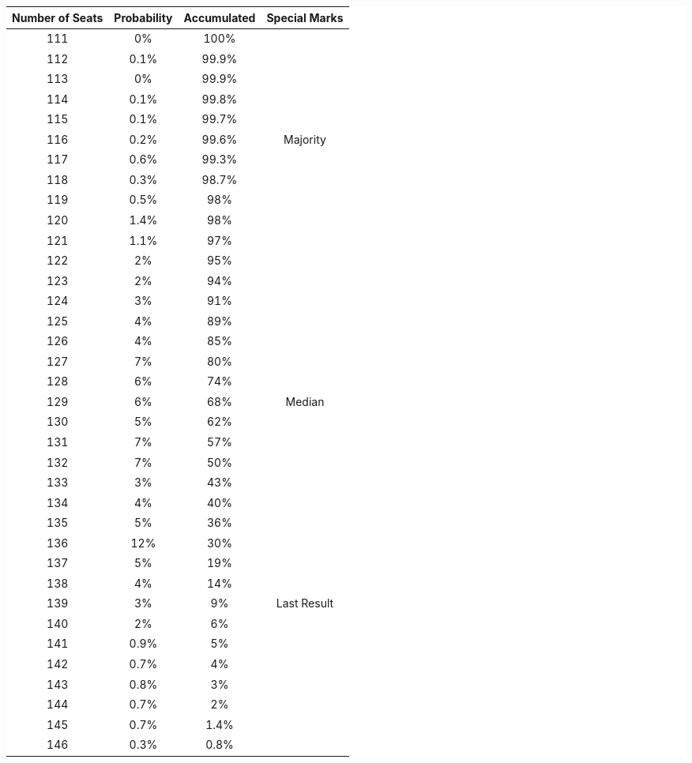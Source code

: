 | Number of Seats | Probability | Accumulated | Special Marks |
|:---------------:|:-----------:|:-----------:|:-------------:|
| 111 | 0% | 100% |  |
| 112 | 0.1% | 99.9% |  |
| 113 | 0% | 99.9% |  |
| 114 | 0.1% | 99.8% |  |
| 115 | 0.1% | 99.7% |  |
| 116 | 0.2% | 99.6% | Majority |
| 117 | 0.6% | 99.3% |  |
| 118 | 0.3% | 98.7% |  |
| 119 | 0.5% | 98% |  |
| 120 | 1.4% | 98% |  |
| 121 | 1.1% | 97% |  |
| 122 | 2% | 95% |  |
| 123 | 2% | 94% |  |
| 124 | 3% | 91% |  |
| 125 | 4% | 89% |  |
| 126 | 4% | 85% |  |
| 127 | 7% | 80% |  |
| 128 | 6% | 74% |  |
| 129 | 6% | 68% | Median |
| 130 | 5% | 62% |  |
| 131 | 7% | 57% |  |
| 132 | 7% | 50% |  |
| 133 | 3% | 43% |  |
| 134 | 4% | 40% |  |
| 135 | 5% | 36% |  |
| 136 | 12% | 30% |  |
| 137 | 5% | 19% |  |
| 138 | 4% | 14% |  |
| 139 | 3% | 9% | Last Result |
| 140 | 2% | 6% |  |
| 141 | 0.9% | 5% |  |
| 142 | 0.7% | 4% |  |
| 143 | 0.8% | 3% |  |
| 144 | 0.7% | 2% |  |
| 145 | 0.7% | 1.4% |  |
| 146 | 0.3% | 0.8% |  |